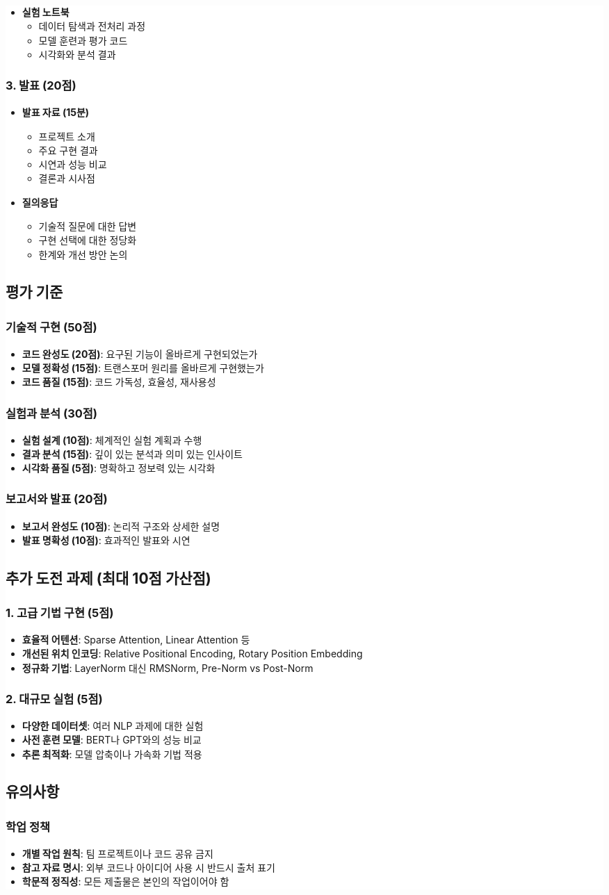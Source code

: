 - **실험 노트북**
  - 데이터 탐색과 전처리 과정
  - 모델 훈련과 평가 코드
  - 시각화와 분석 결과

### 3. 발표 (20점)
- **발표 자료 (15분)**
  - 프로젝트 소개
  - 주요 구현 결과
  - 시연과 성능 비교
  - 결론과 시사점

- **질의응답**
  - 기술적 질문에 대한 답변
  - 구현 선택에 대한 정당화
  - 한계와 개선 방안 논의

## 평가 기준

### 기술적 구현 (50점)
- **코드 완성도 (20점)**: 요구된 기능이 올바르게 구현되었는가
- **모델 정확성 (15점)**: 트랜스포머 원리를 올바르게 구현했는가
- **코드 품질 (15점)**: 코드 가독성, 효율성, 재사용성

### 실험과 분석 (30점)
- **실험 설계 (10점)**: 체계적인 실험 계획과 수행
- **결과 분석 (15점)**: 깊이 있는 분석과 의미 있는 인사이트
- **시각화 품질 (5점)**: 명확하고 정보력 있는 시각화

### 보고서와 발표 (20점)
- **보고서 완성도 (10점)**: 논리적 구조와 상세한 설명
- **발표 명확성 (10점)**: 효과적인 발표와 시연

## 추가 도전 과제 (최대 10점 가산점)

### 1. 고급 기법 구현 (5점)
- **효율적 어텐션**: Sparse Attention, Linear Attention 등
- **개선된 위치 인코딩**: Relative Positional Encoding, Rotary Position Embedding
- **정규화 기법**: LayerNorm 대신 RMSNorm, Pre-Norm vs Post-Norm

### 2. 대규모 실험 (5점)
- **다양한 데이터셋**: 여러 NLP 과제에 대한 실험
- **사전 훈련 모델**: BERT나 GPT와의 성능 비교
- **추론 최적화**: 모델 압축이나 가속화 기법 적용

## 유의사항

### 학업 정책
- **개별 작업 원칙**: 팀 프로젝트이나 코드 공유 금지
- **참고 자료 명시**: 외부 코드나 아이디어 사용 시 반드시 출처 표기
- **학문적 정직성**: 모든 제출물은 본인의 작업이어야 함
